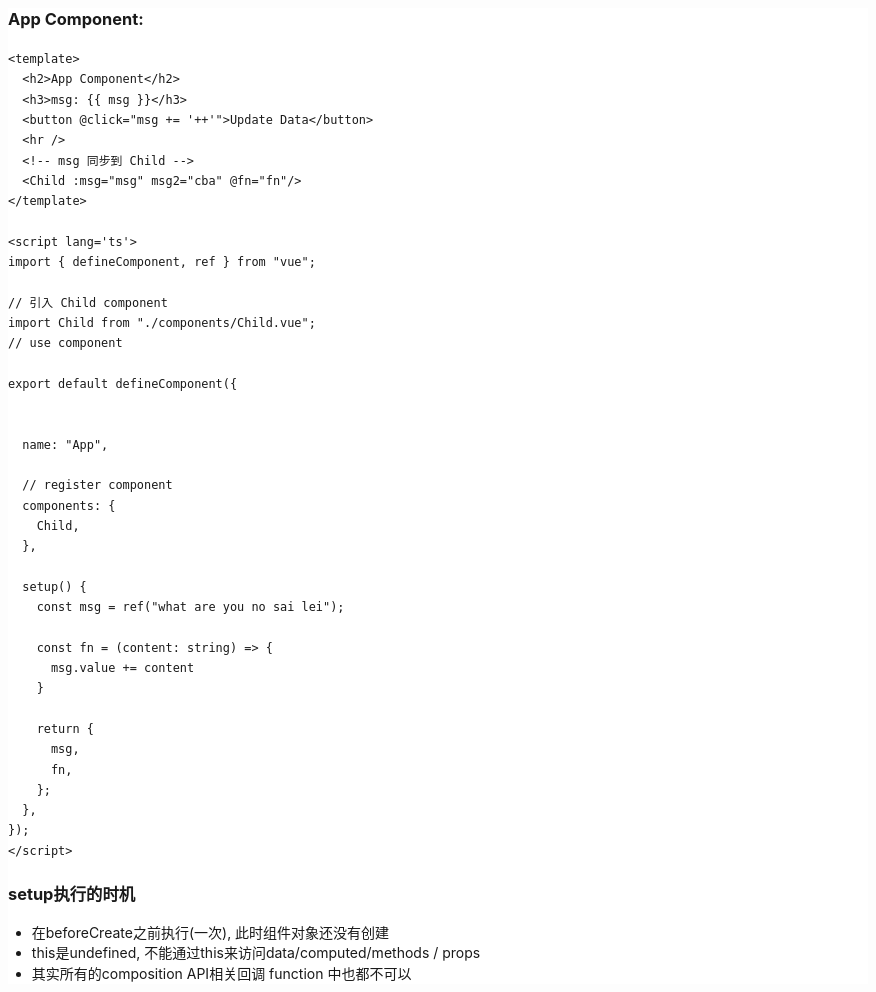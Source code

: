 

### App Component:

```vue
<template>
  <h2>App Component</h2>
  <h3>msg: {{ msg }}</h3>
  <button @click="msg += '++'">Update Data</button>
  <hr />
  <!-- msg 同步到 Child -->
  <Child :msg="msg" msg2="cba" @fn="fn"/> 
</template>

<script lang='ts'>
import { defineComponent, ref } from "vue";

// 引入 Child component
import Child from "./components/Child.vue";
// use component

export default defineComponent({


  name: "App",

  // register component
  components: {
    Child,
  },

  setup() {
    const msg = ref("what are you no sai lei");

    const fn = (content: string) => {
      msg.value += content
    }

    return {
      msg,
      fn,
    };
  },
});
</script>
```



### setup执行的时机

- 在beforeCreate之前执行(一次), 此时组件对象还没有创建
- this是undefined, 不能通过this来访问data/computed/methods / props
- 其实所有的composition API相关回调 function 中也都不可以

